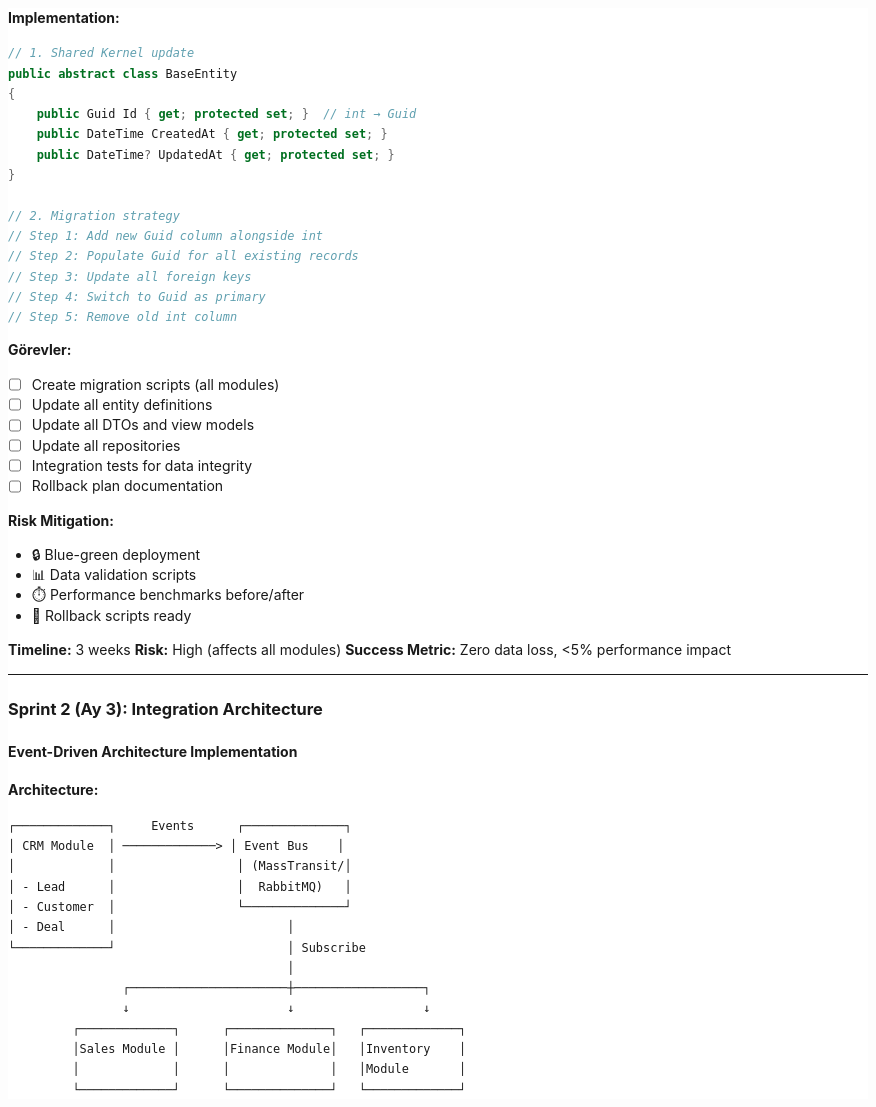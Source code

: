 **Implementation:**
```csharp
// 1. Shared Kernel update
public abstract class BaseEntity
{
    public Guid Id { get; protected set; }  // int → Guid
    public DateTime CreatedAt { get; protected set; }
    public DateTime? UpdatedAt { get; protected set; }
}

// 2. Migration strategy
// Step 1: Add new Guid column alongside int
// Step 2: Populate Guid for all existing records
// Step 3: Update all foreign keys
// Step 4: Switch to Guid as primary
// Step 5: Remove old int column
```

**Görevler:**
- [ ] Create migration scripts (all modules)
- [ ] Update all entity definitions
- [ ] Update all DTOs and view models
- [ ] Update all repositories
- [ ] Integration tests for data integrity
- [ ] Rollback plan documentation

**Risk Mitigation:**
- 🔒 Blue-green deployment
- 📊 Data validation scripts
- ⏱️ Performance benchmarks before/after
- 🔄 Rollback scripts ready

**Timeline:** 3 weeks
**Risk:** High (affects all modules)
**Success Metric:** Zero data loss, <5% performance impact

---

### **Sprint 2 (Ay 3): Integration Architecture**

#### **Event-Driven Architecture Implementation**

**Architecture:**
```
┌─────────────┐     Events      ┌──────────────┐
│ CRM Module  │ ─────────────> │ Event Bus    │
│             │                 │ (MassTransit/│
│ - Lead      │                 │  RabbitMQ)   │
│ - Customer  │                 └──────────────┘
│ - Deal      │                        │
└─────────────┘                        │ Subscribe
                                       │
                ┌──────────────────────┼──────────────────┐
                ↓                      ↓                  ↓
         ┌─────────────┐      ┌──────────────┐   ┌─────────────┐
         │Sales Module │      │Finance Module│   │Inventory    │
         │             │      │              │   │Module       │
         └─────────────┘      └──────────────┘   └─────────────┘
```
